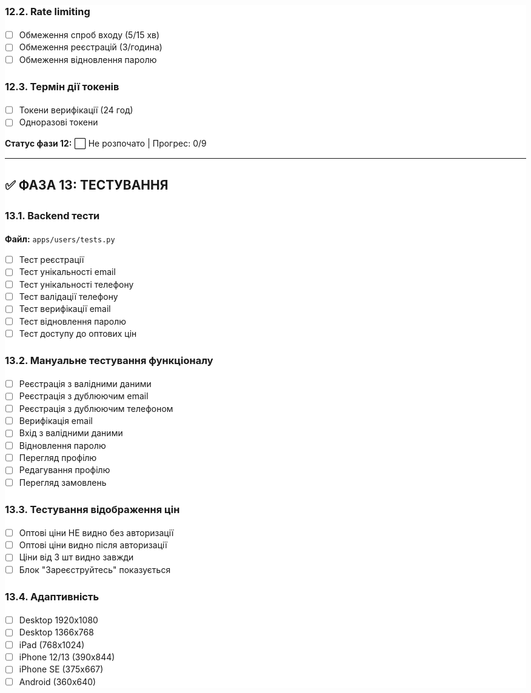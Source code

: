 ### 12.2. Rate limiting
- [ ] Обмеження спроб входу (5/15 хв)
- [ ] Обмеження реєстрацій (3/година)
- [ ] Обмеження відновлення паролю

### 12.3. Термін дії токенів
- [ ] Токени верифікації (24 год)
- [ ] Одноразові токени

**Статус фази 12:** ⬜ Не розпочато | Прогрес: 0/9

---

## ✅ ФАЗА 13: ТЕСТУВАННЯ

### 13.1. Backend тести
**Файл:** `apps/users/tests.py`

- [ ] Тест реєстрації
- [ ] Тест унікальності email
- [ ] Тест унікальності телефону
- [ ] Тест валідації телефону
- [ ] Тест верифікації email
- [ ] Тест відновлення паролю
- [ ] Тест доступу до оптових цін

### 13.2. Мануальне тестування функціоналу
- [ ] Реєстрація з валідними даними
- [ ] Реєстрація з дублюючим email
- [ ] Реєстрація з дублюючим телефоном
- [ ] Верифікація email
- [ ] Вхід з валідними даними
- [ ] Відновлення паролю
- [ ] Перегляд профілю
- [ ] Редагування профілю
- [ ] Перегляд замовлень

### 13.3. Тестування відображення цін
- [ ] Оптові ціни НЕ видно без авторизації
- [ ] Оптові ціни видно після авторизації
- [ ] Ціни від 3 шт видно завжди
- [ ] Блок "Зареєструйтесь" показується

### 13.4. Адаптивність
- [ ] Desktop 1920x1080
- [ ] Desktop 1366x768
- [ ] iPad (768x1024)
- [ ] iPhone 12/13 (390x844)
- [ ] iPhone SE (375x667)
- [ ] Android (360x640)
